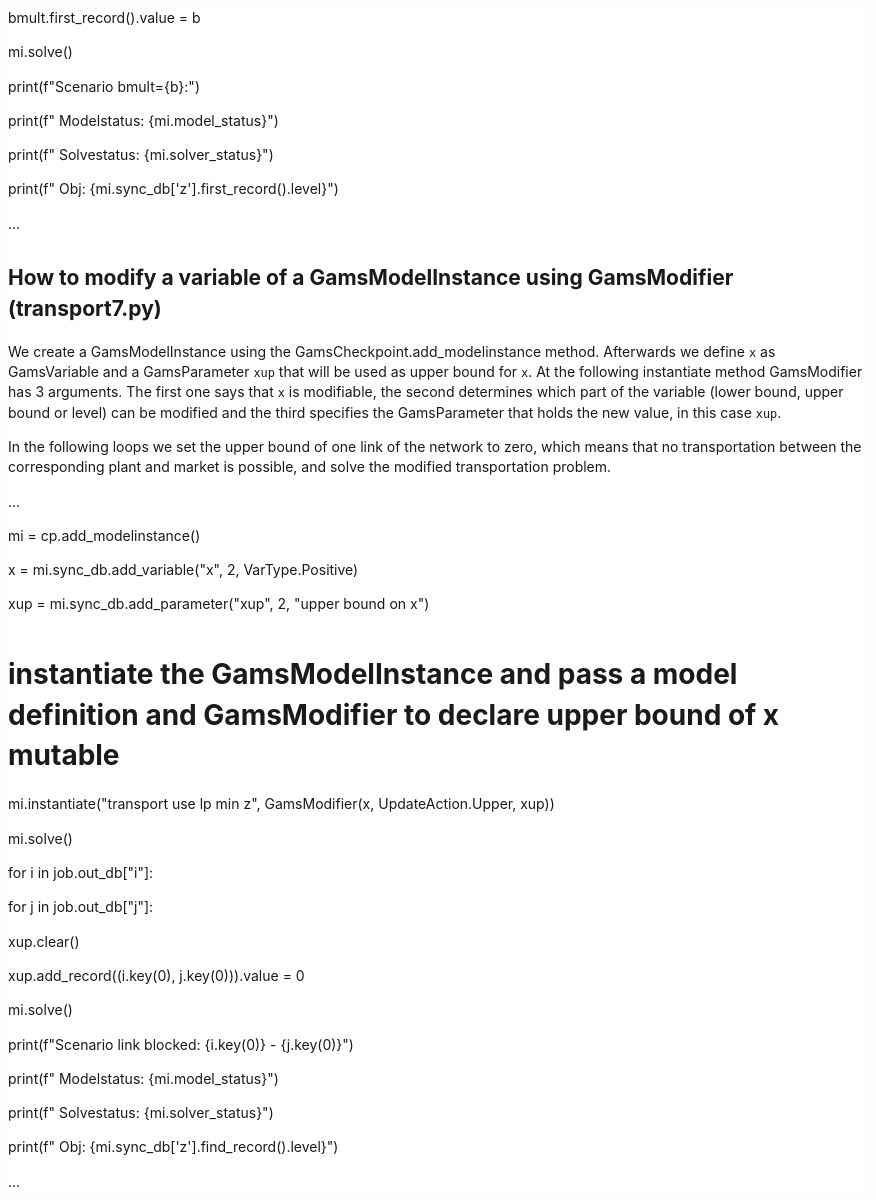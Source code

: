 bmult.first_record().value = b

mi.solve()

print(f"Scenario bmult={b}:")

print(f" Modelstatus: {mi.model_status}")

print(f" Solvestatus: {mi.solver_status}")

print(f" Obj: {mi.sync_db['z'].first_record().level}")

...

## How to modify a variable of a GamsModelInstance using GamsModifier (transport7.py)
We create a GamsModelInstance using the GamsCheckpoint.add_modelinstance method. Afterwards we define `x` as GamsVariable and a GamsParameter `xup` that will be used as upper bound for `x`. At the following instantiate method GamsModifier has 3 arguments. The first one says that `x` is modifiable, the second determines which part of the variable (lower bound, upper bound or level) can be modified and the third specifies the GamsParameter that holds the new value, in this case `xup`.

In the following loops we set the upper bound of one link of the network to zero, which means that no transportation between the corresponding plant and market is possible, and solve the modified transportation problem.

...

mi = cp.add_modelinstance()

x = mi.sync_db.add_variable("x", 2, VarType.Positive)

xup = mi.sync_db.add_parameter("xup", 2, "upper bound on x")

# instantiate the GamsModelInstance and pass a model definition and GamsModifier to declare upper bound of x mutable
mi.instantiate("transport use lp min z", GamsModifier(x, UpdateAction.Upper, xup))

mi.solve()

for i in job.out_db["i"]:

for j in job.out_db["j"]:

xup.clear()

xup.add_record((i.key(0), j.key(0))).value = 0

mi.solve()

print(f"Scenario link blocked: {i.key(0)} - {j.key(0)}")

print(f" Modelstatus: {mi.model_status}")

print(f" Solvestatus: {mi.solver_status}")

print(f" Obj: {mi.sync_db['z'].find_record().level}")

...
